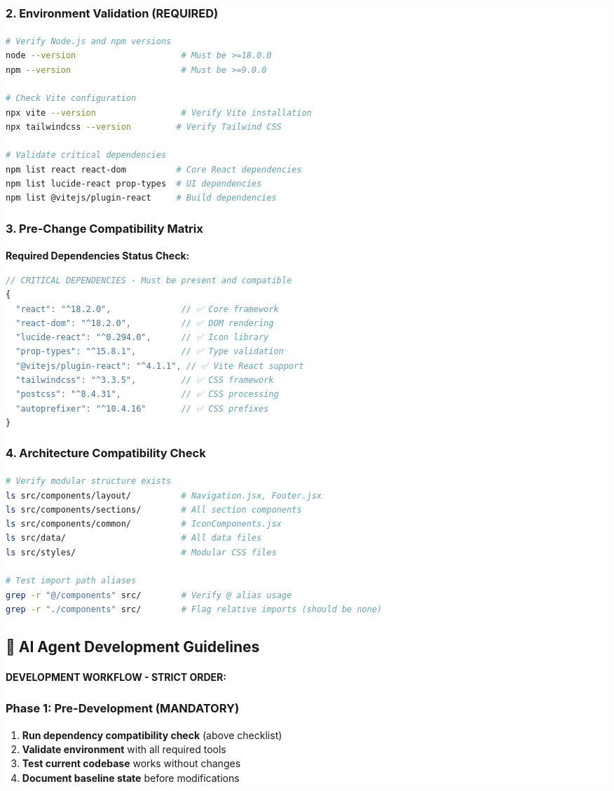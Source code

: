 ### 2. **Environment Validation** (REQUIRED)
```bash
# Verify Node.js and npm versions
node --version                     # Must be >=18.0.0
npm --version                      # Must be >=9.0.0

# Check Vite configuration
npx vite --version                 # Verify Vite installation
npx tailwindcss --version         # Verify Tailwind CSS

# Validate critical dependencies
npm list react react-dom          # Core React dependencies
npm list lucide-react prop-types  # UI dependencies
npm list @vitejs/plugin-react     # Build dependencies
```

### 3. **Pre-Change Compatibility Matrix**
**Required Dependencies Status Check:**
```javascript
// CRITICAL DEPENDENCIES - Must be present and compatible
{
  "react": "^18.2.0",              // ✅ Core framework
  "react-dom": "^18.2.0",          // ✅ DOM rendering
  "lucide-react": "^0.294.0",      // ✅ Icon library
  "prop-types": "^15.8.1",         // ✅ Type validation
  "@vitejs/plugin-react": "^4.1.1", // ✅ Vite React support
  "tailwindcss": "^3.3.5",         // ✅ CSS framework
  "postcss": "^8.4.31",            // ✅ CSS processing
  "autoprefixer": "^10.4.16"       // ✅ CSS prefixes
}
```

### 4. **Architecture Compatibility Check**
```bash
# Verify modular structure exists
ls src/components/layout/          # Navigation.jsx, Footer.jsx
ls src/components/sections/        # All section components
ls src/components/common/          # IconComponents.jsx
ls src/data/                       # All data files
ls src/styles/                     # Modular CSS files

# Test import path aliases
grep -r "@/components" src/        # Verify @ alias usage
grep -r "./components" src/        # Flag relative imports (should be none)
```

## 🎯 AI Agent Development Guidelines

**DEVELOPMENT WORKFLOW - STRICT ORDER:**

### Phase 1: Pre-Development (MANDATORY)
1. **Run dependency compatibility check** (above checklist)
2. **Validate environment** with all required tools
3. **Test current codebase** works without changes
4. **Document baseline state** before modifications
